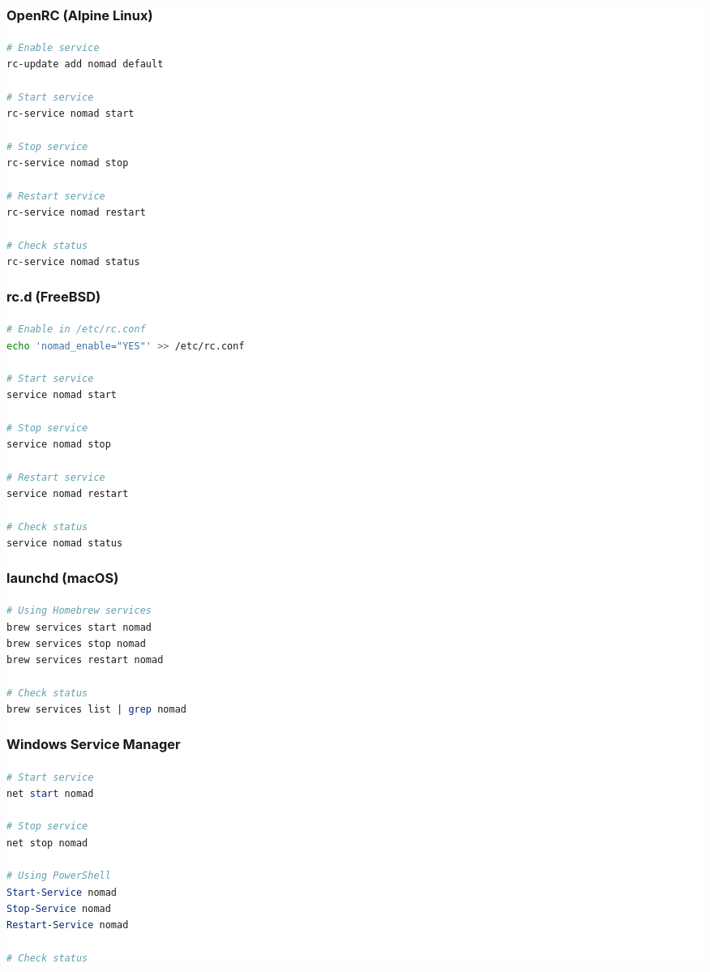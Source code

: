 ### OpenRC (Alpine Linux)

```bash
# Enable service
rc-update add nomad default

# Start service
rc-service nomad start

# Stop service
rc-service nomad stop

# Restart service
rc-service nomad restart

# Check status
rc-service nomad status
```

### rc.d (FreeBSD)

```bash
# Enable in /etc/rc.conf
echo 'nomad_enable="YES"' >> /etc/rc.conf

# Start service
service nomad start

# Stop service
service nomad stop

# Restart service
service nomad restart

# Check status
service nomad status
```

### launchd (macOS)

```bash
# Using Homebrew services
brew services start nomad
brew services stop nomad
brew services restart nomad

# Check status
brew services list | grep nomad
```

### Windows Service Manager

```powershell
# Start service
net start nomad

# Stop service
net stop nomad

# Using PowerShell
Start-Service nomad
Stop-Service nomad
Restart-Service nomad

# Check status
```